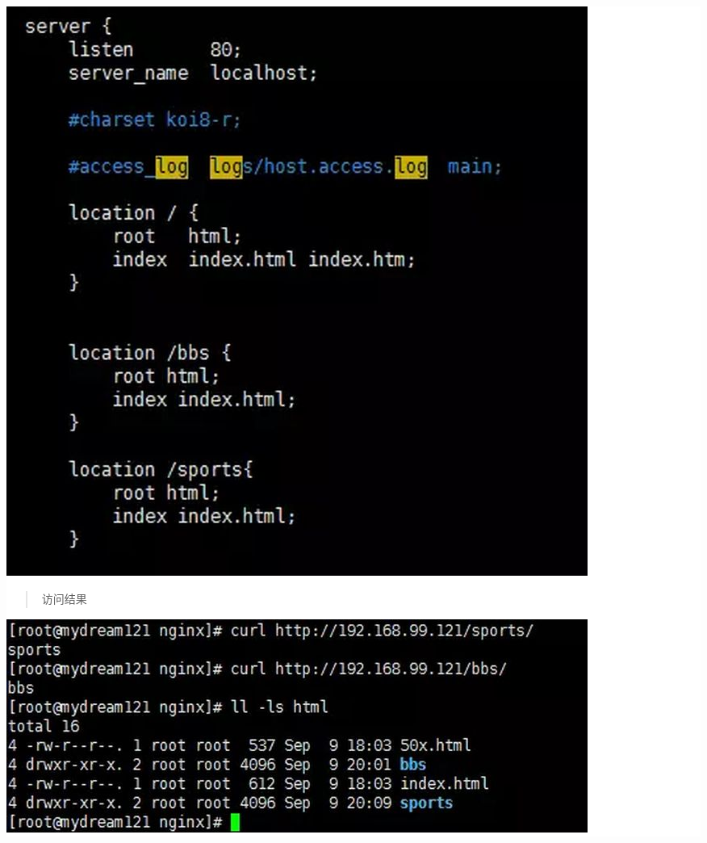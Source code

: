 ![img](img/v2-b418e69a42a65f033cfdf3b80b988d83_720w.jpg)

> ​                                    访问结果  

![img](img/v2-bec9b433b145d892b4eddfaf5b2aee1e_720w.jpg)
